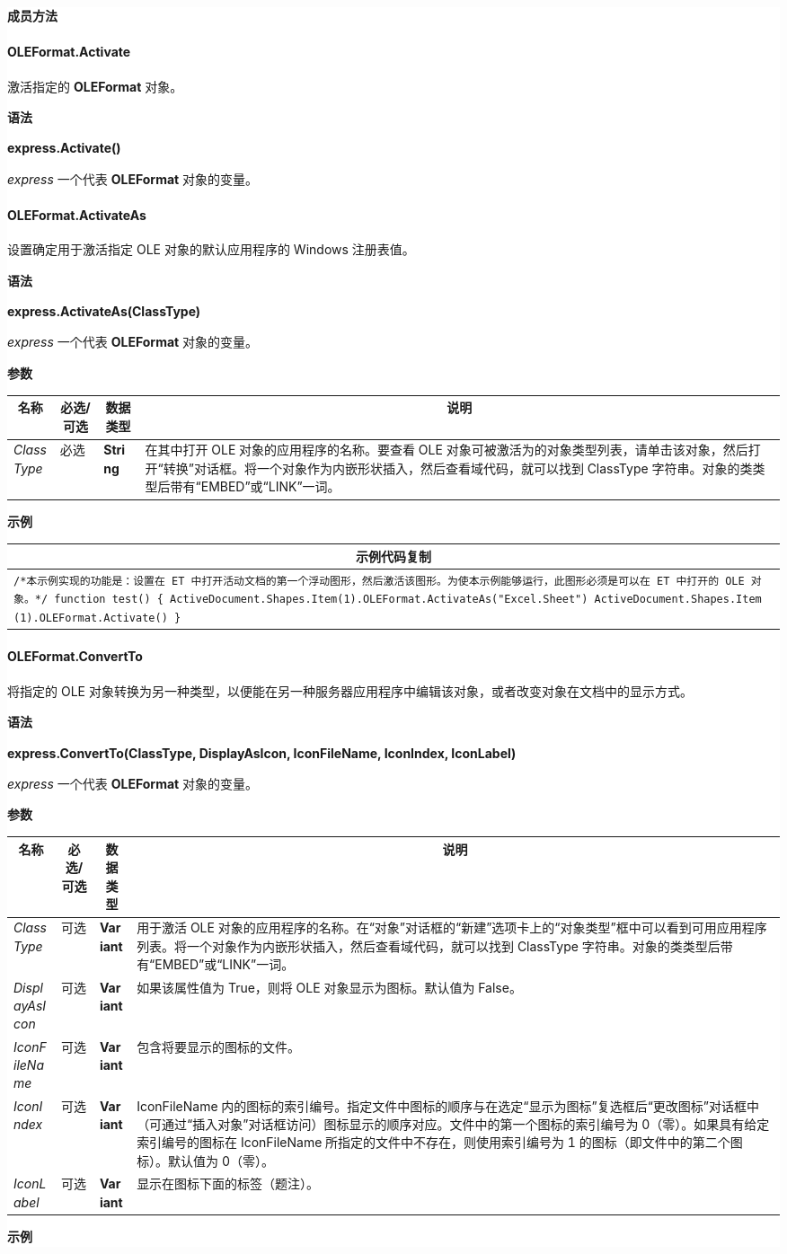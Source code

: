 **成员方法**

#### **OLEFormat.Activate**

激活指定的 **OLEFormat** 对象。

**语法**

**express.Activate()**

*express*   一个代表 **OLEFormat** 对象的变量。

#### **OLEFormat.ActivateAs**

设置确定用于激活指定 OLE 对象的默认应用程序的 Windows 注册表值。

**语法**

**express.ActivateAs(ClassType)**

*express*   一个代表 **OLEFormat** 对象的变量。

**参数**

| **名称**    | **必选/可选** | **数据类型** | **说明**                                                     |
| ----------- | ------------- | ------------ | ------------------------------------------------------------ |
| *ClassType* | 必选          | **String**   | 在其中打开 OLE 对象的应用程序的名称。要查看 OLE 对象可被激活为的对象类型列表，请单击该对象，然后打开“转换”对话框。将一个对象作为内嵌形状插入，然后查看域代码，就可以找到 ClassType 字符串。对象的类类型后带有“EMBED”或“LINK”一词。 |

**示例**

| 示例代码复制                                                 |
| ------------------------------------------------------------ |
| `/*本示例实现的功能是：设置在 ET 中打开活动文档的第一个浮动图形，然后激活该图形。为使本示例能够运行，此图形必须是可以在 ET 中打开的 OLE 对象。*/ function test() { ActiveDocument.Shapes.Item(1).OLEFormat.ActivateAs("Excel.Sheet") ActiveDocument.Shapes.Item(1).OLEFormat.Activate() }` |

#### **OLEFormat.ConvertTo**

将指定的 OLE 对象转换为另一种类型，以便能在另一种服务器应用程序中编辑该对象，或者改变对象在文档中的显示方式。

**语法**

**express.ConvertTo(ClassType, DisplayAsIcon, IconFileName, IconIndex, IconLabel)**

*express*   一个代表 **OLEFormat** 对象的变量。

**参数**

| **名称**        | **必选/可选** | **数据类型** | **说明**                                                     |
| --------------- | ------------- | ------------ | ------------------------------------------------------------ |
| *ClassType*     | 可选          | **Variant**  | 用于激活 OLE 对象的应用程序的名称。在“对象”对话框的“新建”选项卡上的“对象类型”框中可以看到可用应用程序列表。将一个对象作为内嵌形状插入，然后查看域代码，就可以找到 ClassType 字符串。对象的类类型后带有“EMBED”或“LINK”一词。 |
| *DisplayAsIcon* | 可选          | **Variant**  | 如果该属性值为 True，则将 OLE 对象显示为图标。默认值为 False。 |
| *IconFileName*  | 可选          | **Variant**  | 包含将要显示的图标的文件。                                   |
| *IconIndex*     | 可选          | **Variant**  | IconFileName 内的图标的索引编号。指定文件中图标的顺序与在选定“显示为图标”复选框后“更改图标”对话框中（可通过“插入对象”对话框访问）图标显示的顺序对应。文件中的第一个图标的索引编号为 0（零）。如果具有给定索引编号的图标在 IconFileName 所指定的文件中不存在，则使用索引编号为 1 的图标（即文件中的第二个图标）。默认值为 0（零）。 |
| *IconLabel*     | 可选          | **Variant**  | 显示在图标下面的标签（题注）。                               |

**示例**
